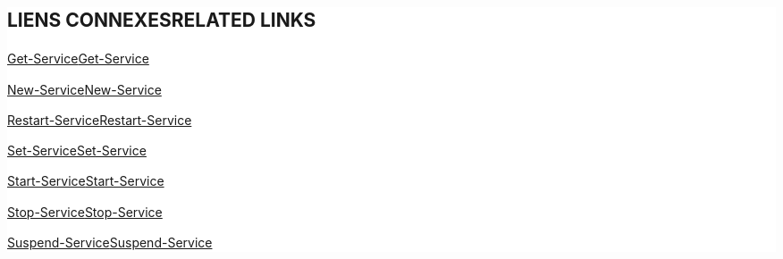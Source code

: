 ## <span data-ttu-id="7b0f9-170">LIENS CONNEXES</span><span class="sxs-lookup"><span data-stu-id="7b0f9-170">RELATED LINKS</span></span>

[<span data-ttu-id="7b0f9-171">Get-Service</span><span class="sxs-lookup"><span data-stu-id="7b0f9-171">Get-Service</span></span>](Get-Service.md)

[<span data-ttu-id="7b0f9-172">New-Service</span><span class="sxs-lookup"><span data-stu-id="7b0f9-172">New-Service</span></span>](New-Service.md)

[<span data-ttu-id="7b0f9-173">Restart-Service</span><span class="sxs-lookup"><span data-stu-id="7b0f9-173">Restart-Service</span></span>](Restart-Service.md)

[<span data-ttu-id="7b0f9-174">Set-Service</span><span class="sxs-lookup"><span data-stu-id="7b0f9-174">Set-Service</span></span>](Set-Service.md)

[<span data-ttu-id="7b0f9-175">Start-Service</span><span class="sxs-lookup"><span data-stu-id="7b0f9-175">Start-Service</span></span>](Start-Service.md)

[<span data-ttu-id="7b0f9-176">Stop-Service</span><span class="sxs-lookup"><span data-stu-id="7b0f9-176">Stop-Service</span></span>](Stop-Service.md)

[<span data-ttu-id="7b0f9-177">Suspend-Service</span><span class="sxs-lookup"><span data-stu-id="7b0f9-177">Suspend-Service</span></span>](Suspend-Service.md)
